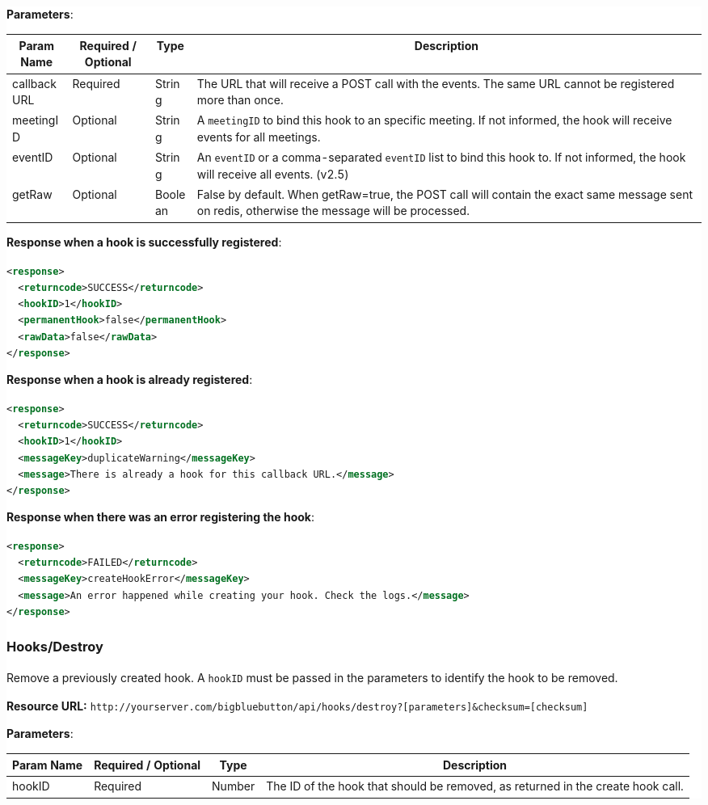 **Parameters**:

| Param Name  | Required / Optional | Type    | Description                                                                                                                                   |
| ----------- | ------------------- | ------- | --------------------------------------------------------------------------------------------------------------------------------------------- |
| callbackURL | Required            | String  | The URL that will receive a POST call with the events. The same URL cannot be registered more than once.                                      |
| meetingID   | Optional            | String  | A `meetingID` to bind this hook to an specific meeting. If not informed, the hook will receive events for all meetings.                       |
| eventID     | Optional            | String  | An `eventID` or a comma-separated `eventID` list to bind this hook to. If not informed, the hook will receive all events. (v2.5)              |
| getRaw      | Optional            | Boolean | False by default. When getRaw=true, the POST call will contain the exact same message sent on redis, otherwise the message will be processed. |

**Response when a hook is successfully registered**:

```xml
<response>
  <returncode>SUCCESS</returncode>
  <hookID>1</hookID>
  <permanentHook>false</permanentHook>
  <rawData>false</rawData>
</response>
```

**Response when a hook is already registered**:

```xml
<response>
  <returncode>SUCCESS</returncode>
  <hookID>1</hookID>
  <messageKey>duplicateWarning</messageKey>
  <message>There is already a hook for this callback URL.</message>
</response>
```

**Response when there was an error registering the hook**:

```xml
<response>
  <returncode>FAILED</returncode>
  <messageKey>createHookError</messageKey>
  <message>An error happened while creating your hook. Check the logs.</message>
</response>
```

### Hooks/Destroy

Remove a previously created hook. A `hookID` must be passed in the parameters to identify
the hook to be removed.

**Resource URL:** `http://yourserver.com/bigbluebutton/api/hooks/destroy?[parameters]&checksum=[checksum]`

**Parameters**:

| Param Name | Required / Optional | Type   | Description                                                                     |
| ---------- | ------------------- | ------ | ------------------------------------------------------------------------------- |
| hookID     | Required            | Number | The ID of the hook that should be removed, as returned in the create hook call. |
